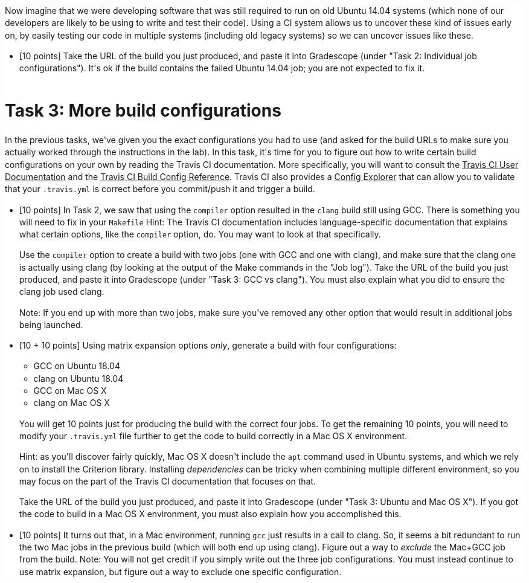 Now imagine that we were developing software that was still required to run on old Ubuntu 14.04 systems (which none of our developers are likely to be using to write and test their code). Using a CI system allows us to uncover these kind of issues early on, by easily testing our code in multiple systems (including old legacy systems) so we can uncover issues like these.

* [10 points] Take the URL of the build you just produced, and paste it into Gradescope (under "Task 2: Individual job configurations"). It's ok if the build contains the failed Ubuntu 14.04 job; you are not expected to fix it.



# Task 3: More build configurations

In the previous tasks, we've given you the exact configurations you had to use (and asked for the build URLs to make sure you actually worked through the instructions in the lab). In this task, it's time for you to figure out how to write certain build configurations on your own by reading the Travis CI documentation. More specifically, you will want to consult the [Travis CI User Documentation](https://docs.travis-ci.com/) and the [Travis CI Build Config Reference](https://config.travis-ci.com/). Travis CI also provides a [Config Explorer](https://config.travis-ci.com/explore) that can allow you to validate that your `.travis.yml` is correct before you commit/push it and trigger a build.

* [10 points] In Task 2, we saw that using the `compiler` option resulted in the `clang` build still using GCC. There is something you will need to fix in your `Makefile` Hint: The Travis CI documentation includes language-specific documentation that explains what certain options, like the `compiler` option, do. You may want to look at that specifically.

  Use the `compiler` option to create a build with two jobs (one with GCC and one with clang), and make sure that the clang one is actually using clang (by looking at the output of the Make commands in the "Job log"). Take the URL of the build you just produced, and paste it into Gradescope (under "Task 3: GCC vs clang"). You must also explain what you did to ensure the clang job used clang.
  
  Note: If you end up with more than two jobs, make sure you've removed any other option that would result in additional jobs being launched.

* [10 + 10 points] Using matrix expansion options *only*, generate a build with four configurations:

  - GCC on Ubuntu 18.04
  - clang on Ubuntu 18.04
  - GCC on Mac OS X
  - clang on Mac OS X
  
  You will get 10 points just for producing the build with the correct four jobs. To get the remaining 10 points, you will need to modify your `.travis.yml` file further to get the code to build correctly in a Mac OS X environment. 

  Hint: as you'll discover fairly quickly, Mac OS X doesn't include the `apt` command used in Ubuntu systems, and which we rely on to install the Criterion library. Installing *dependencies* can be tricky when combining multiple different environment, so you may focus on the part of the Travis CI documentation that focuses on that.
  
   Take the URL of the build you just produced, and paste it into Gradescope (under "Task 3: Ubuntu and Mac OS X"). If you got the code to build in a Mac OS X environment, you must also explain how you accomplished this.
   
 * [10 points] It turns out that, in a Mac environment, running `gcc` just results in a call to clang. So, it seems a bit redundant to run the two Mac jobs in the previous build (which will both end up using clang). Figure out a way to *exclude* the Mac+GCC job from the build. Note: You will not get credit if you simply write out the three job configurations. You must instead continue to use matrix expansion, but figure out a way to exclude one specific configuration.
